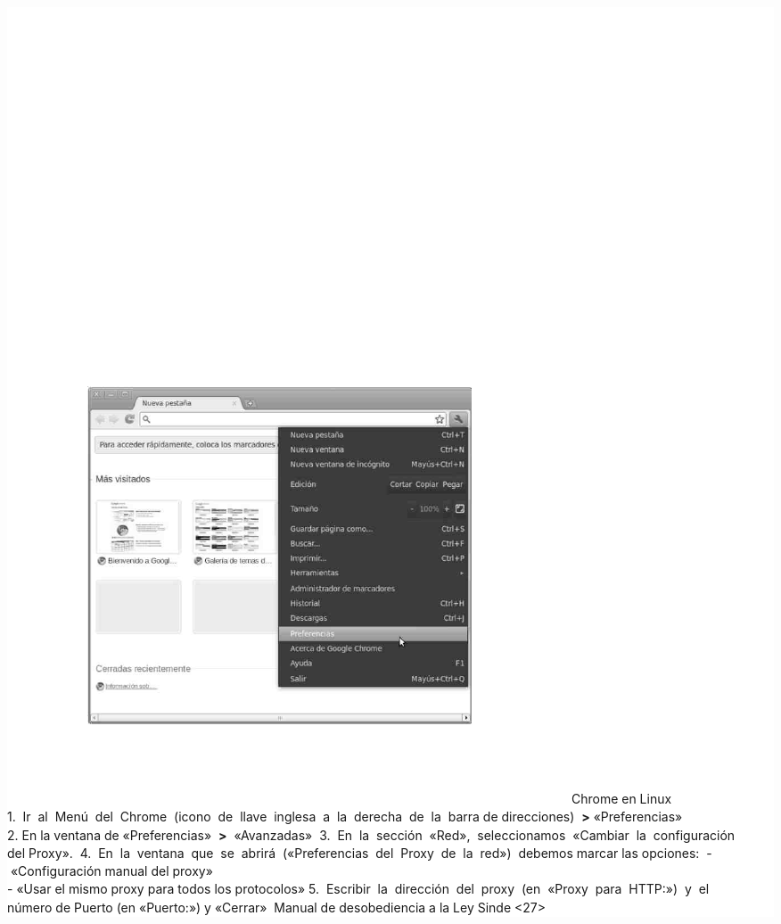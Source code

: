 
![background image](img/manual_desobediencia028.png)
Chrome en Linux 
1.  Ir  al  Menú  del  Chrome  (icono  de  llave  inglesa  a  la  derecha  de  la 
barra de direcciones) 
**\>** «Preferencias» 
2. En la ventana de «Preferencias» 
**\>**  «Avanzadas» 
3.  En  la  sección  «Red»,  seleccionamos  «Cambiar  la  configuración 
del Proxy». 
4.  En  la  ventana  que  se  abrirá  («Preferencias  del  Proxy  de  la  red») 
debemos marcar las opciones: 
- «Configuración manual del proxy»   
- «Usar el mismo proxy para todos los protocolos»
5.  Escribir  la  dirección  del  proxy  (en  «Proxy  para  HTTP:»)  y  el 
número de Puerto (en «Puerto:») y «Cerrar» 
Manual de desobediencia a la Ley Sinde <27\>
